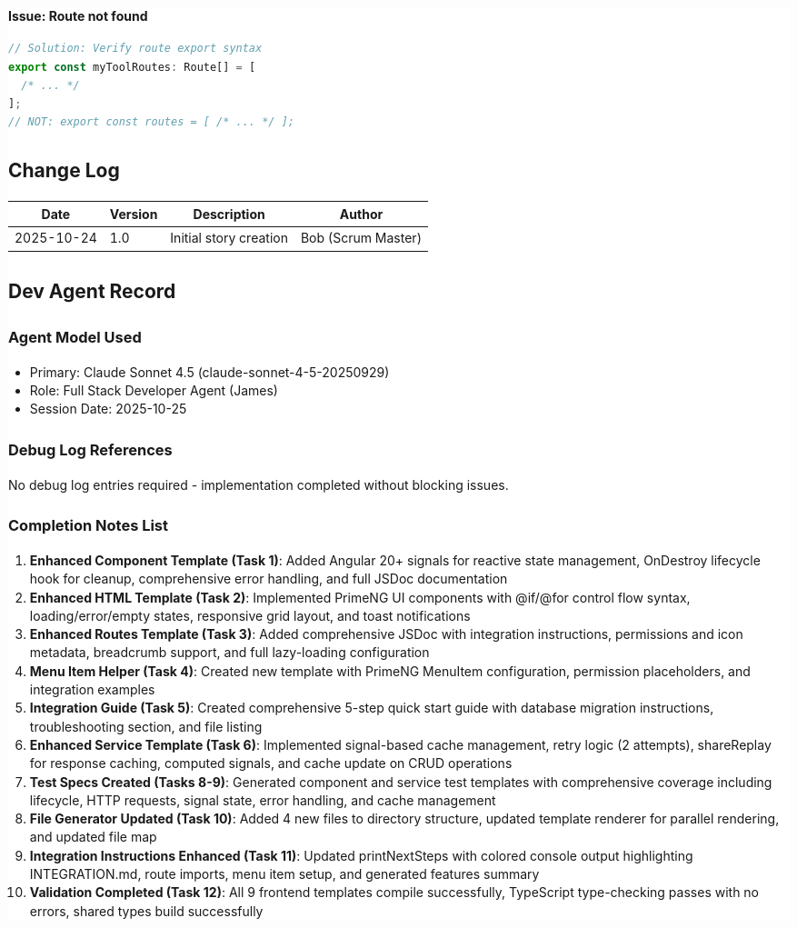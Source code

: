 **Issue: Route not found**

```typescript
// Solution: Verify route export syntax
export const myToolRoutes: Route[] = [
  /* ... */
];
// NOT: export const routes = [ /* ... */ ];
```

## Change Log

| Date       | Version | Description            | Author             |
| ---------- | ------- | ---------------------- | ------------------ |
| 2025-10-24 | 1.0     | Initial story creation | Bob (Scrum Master) |

## Dev Agent Record

### Agent Model Used

- Primary: Claude Sonnet 4.5 (claude-sonnet-4-5-20250929)
- Role: Full Stack Developer Agent (James)
- Session Date: 2025-10-25

### Debug Log References

No debug log entries required - implementation completed without blocking issues.

### Completion Notes List

1. **Enhanced Component Template (Task 1)**: Added Angular 20+ signals for reactive state
   management, OnDestroy lifecycle hook for cleanup, comprehensive error handling, and full JSDoc
   documentation
2. **Enhanced HTML Template (Task 2)**: Implemented PrimeNG UI components with @if/@for control flow
   syntax, loading/error/empty states, responsive grid layout, and toast notifications
3. **Enhanced Routes Template (Task 3)**: Added comprehensive JSDoc with integration instructions,
   permissions and icon metadata, breadcrumb support, and full lazy-loading configuration
4. **Menu Item Helper (Task 4)**: Created new template with PrimeNG MenuItem configuration,
   permission placeholders, and integration examples
5. **Integration Guide (Task 5)**: Created comprehensive 5-step quick start guide with database
   migration instructions, troubleshooting section, and file listing
6. **Enhanced Service Template (Task 6)**: Implemented signal-based cache management, retry logic (2
   attempts), shareReplay for response caching, computed signals, and cache update on CRUD
   operations
7. **Test Specs Created (Tasks 8-9)**: Generated component and service test templates with
   comprehensive coverage including lifecycle, HTTP requests, signal state, error handling, and
   cache management
8. **File Generator Updated (Task 10)**: Added 4 new files to directory structure, updated template
   renderer for parallel rendering, and updated file map
9. **Integration Instructions Enhanced (Task 11)**: Updated printNextSteps with colored console
   output highlighting INTEGRATION.md, route imports, menu item setup, and generated features
   summary
10. **Validation Completed (Task 12)**: All 9 frontend templates compile successfully, TypeScript
    type-checking passes with no errors, shared types build successfully


  [structure.frontend.files.routes]: rendered.toolRoutes,
  [structure.frontend.files.menuItem]: rendered.menuItem,
  [structure.frontend.files.integration]: rendered.integrationMd,
  [structure.frontend.files.componentSpec]: rendered.componentSpec,
  [structure.frontend.files.serviceSpec]: rendered.serviceSpec,